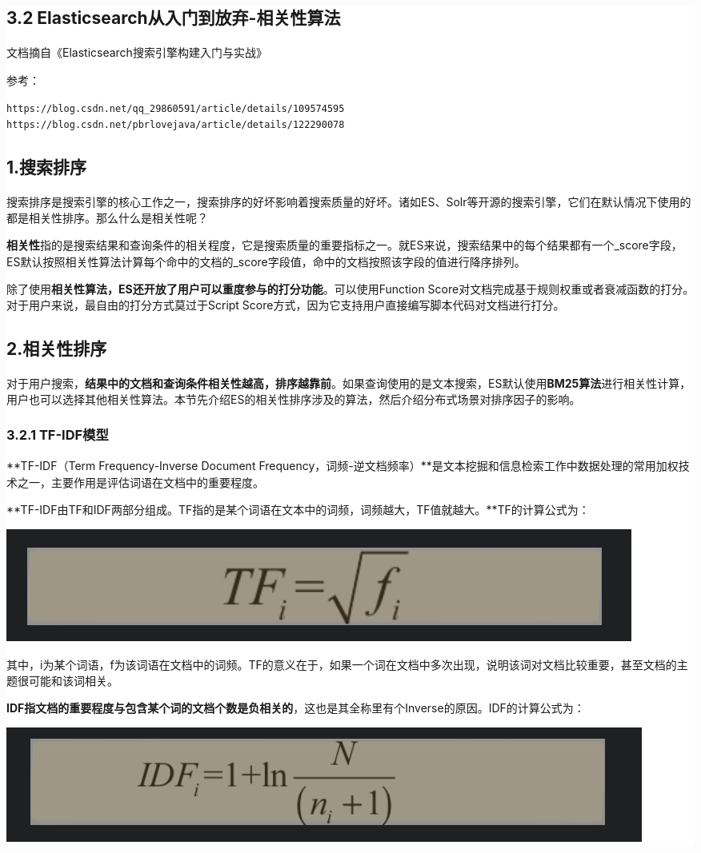 ## 3.2 Elasticsearch从入门到放弃-相关性算法

文档摘自《Elasticsearch搜索引擎构建入门与实战》

参考：

```
https://blog.csdn.net/qq_29860591/article/details/109574595
https://blog.csdn.net/pbrlovejava/article/details/122290078
```



## 1.搜索排序

搜索排序是搜索引擎的核心工作之一，搜索排序的好坏影响着搜索质量的好坏。诸如ES、Solr等开源的搜索引擎，它们在默认情况下使用的都是相关性排序。那么什么是相关性呢？

**相关性**指的是搜索结果和查询条件的相关程度，它是搜索质量的重要指标之一。就ES来说，搜索结果中的每个结果都有一个_score字段，ES默认按照相关性算法计算每个命中的文档的_score字段值，命中的文档按照该字段的值进行降序排列。

除了使用**相关性算法，ES还开放了用户可以重度参与的打分功能**。可以使用Function Score对文档完成基于规则权重或者衰减函数的打分。对于用户来说，最自由的打分方式莫过于Script Score方式，因为它支持用户直接编写脚本代码对文档进行打分。

## 2.相关性排序

对于用户搜索，**结果中的文档和查询条件相关性越高，排序越靠前**。如果查询使用的是文本搜索，ES默认使用**BM25算法**进行相关性计算，用户也可以选择其他相关性算法。本节先介绍ES的相关性排序涉及的算法，然后介绍分布式场景对排序因子的影响。

### 3.2.1 TF-IDF模型

**TF-IDF（Term Frequency-Inverse Document Frequency，词频-逆文档频率）**是文本挖掘和信息检索工作中数据处理的常用加权技术之一，主要作用是评估词语在文档中的重要程度。

**TF-IDF由TF和IDF两部分组成。TF指的是某个词语在文本中的词频，词频越大，TF值就越大。**TF的计算公式为：

![image-20220727100605553](文档图片/image-20220727100605553.png)

其中，i为某个词语，f为该词语在文档中的词频。TF的意义在于，如果一个词在文档中多次出现，说明该词对文档比较重要，甚至文档的主题很可能和该词相关。

**IDF指文档的重要程度与包含某个词的文档个数是负相关的**，这也是其全称里有个Inverse的原因。IDF的计算公式为：

![image-20220727104127049](文档图片/image-20220727104127049.png)

